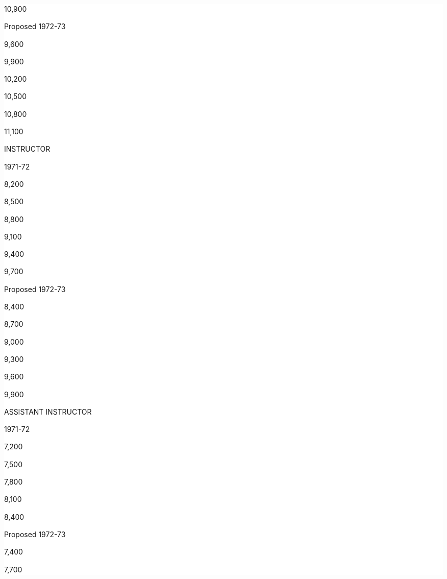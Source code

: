 10,900

Proposed 1972-73

9,600

9,900

10,200

10,500

10,800

11,100

INSTRUCTOR

1971-72

8,200

8,500

8,800

9,100

9,400

9,700

Proposed 1972-73

8,400

8,700

9,000

9,300

9,600

9,900

ASSISTANT INSTRUCTOR

1971-72

7,200

7,500

7,800

8,100

8,400

Proposed 1972-73

7,400

7,700
